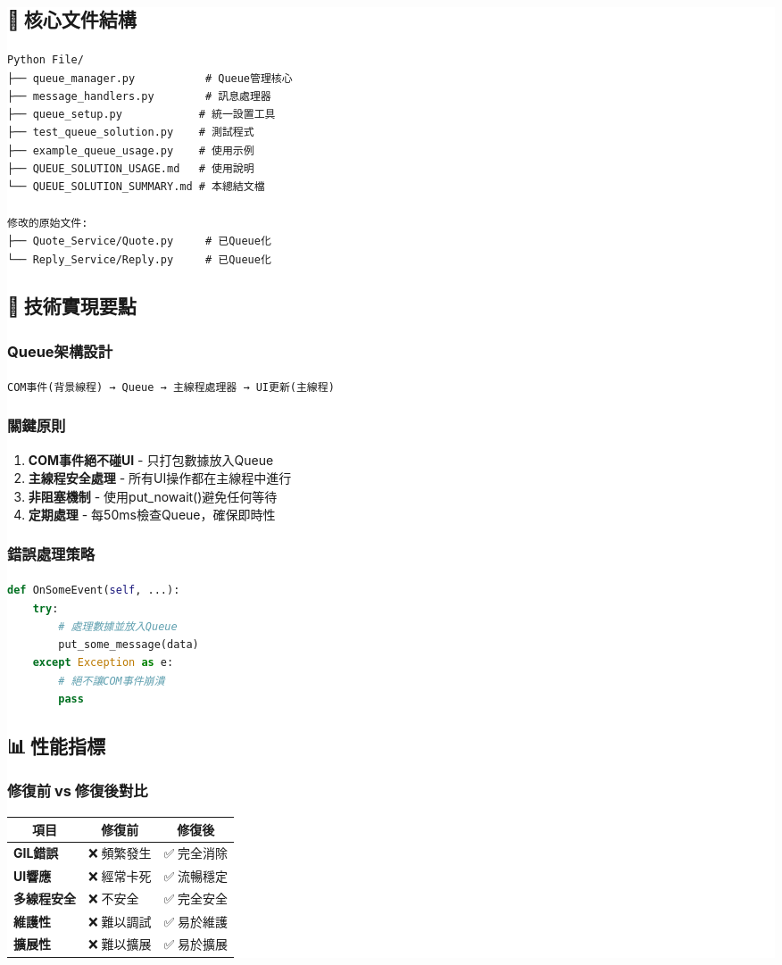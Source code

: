 ## 📁 核心文件結構

```
Python File/
├── queue_manager.py           # Queue管理核心
├── message_handlers.py        # 訊息處理器
├── queue_setup.py            # 統一設置工具
├── test_queue_solution.py    # 測試程式
├── example_queue_usage.py    # 使用示例
├── QUEUE_SOLUTION_USAGE.md   # 使用說明
└── QUEUE_SOLUTION_SUMMARY.md # 本總結文檔

修改的原始文件:
├── Quote_Service/Quote.py     # 已Queue化
└── Reply_Service/Reply.py     # 已Queue化
```

## 🔧 技術實現要點

### Queue架構設計
```python
COM事件(背景線程) → Queue → 主線程處理器 → UI更新(主線程)
```

### 關鍵原則
1. **COM事件絕不碰UI** - 只打包數據放入Queue
2. **主線程安全處理** - 所有UI操作都在主線程中進行
3. **非阻塞機制** - 使用put_nowait()避免任何等待
4. **定期處理** - 每50ms檢查Queue，確保即時性

### 錯誤處理策略
```python
def OnSomeEvent(self, ...):
    try:
        # 處理數據並放入Queue
        put_some_message(data)
    except Exception as e:
        # 絕不讓COM事件崩潰
        pass
```

## 📊 性能指標

### 修復前 vs 修復後對比

| 項目 | 修復前 | 修復後 |
|------|--------|--------|
| **GIL錯誤** | ❌ 頻繁發生 | ✅ 完全消除 |
| **UI響應** | ❌ 經常卡死 | ✅ 流暢穩定 |
| **多線程安全** | ❌ 不安全 | ✅ 完全安全 |
| **維護性** | ❌ 難以調試 | ✅ 易於維護 |
| **擴展性** | ❌ 難以擴展 | ✅ 易於擴展 |
